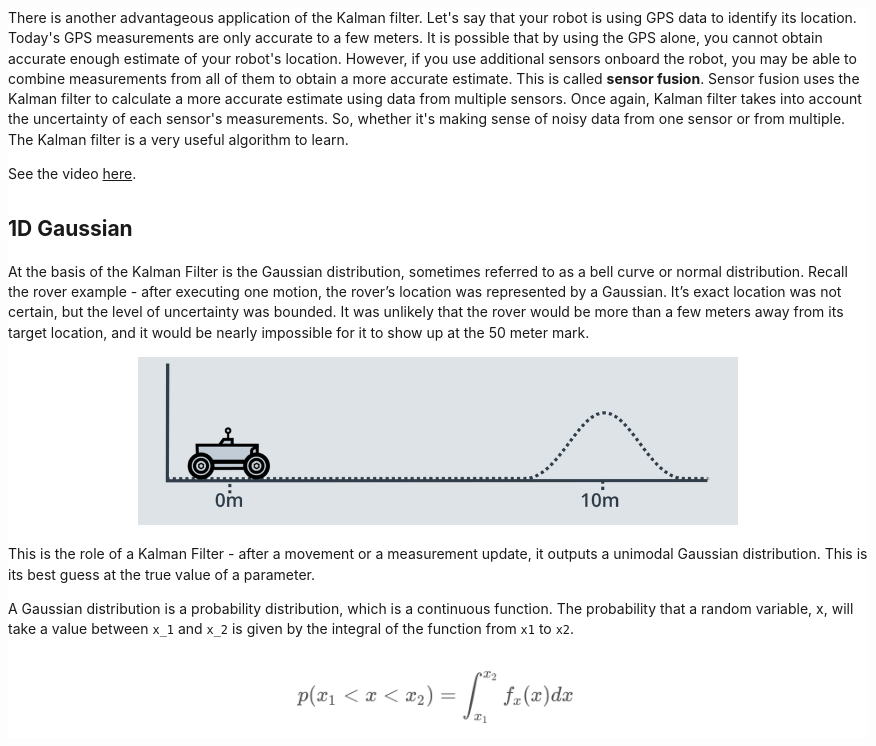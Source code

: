 There is another advantageous application of the Kalman filter. Let's say that your robot is using GPS data to identify its location. Today's GPS measurements are only accurate to a few meters. It is possible that by using the GPS alone, you cannot obtain accurate enough estimate of your robot's location. However, if you use additional sensors onboard the robot, you may be able to combine measurements from all of them to obtain a more accurate estimate. This is called **sensor fusion**. Sensor fusion uses the Kalman filter to calculate a more accurate estimate using data from multiple sensors. Once again, Kalman filter takes into account the uncertainty of each sensor's measurements. So, whether it's making sense of noisy data from one sensor or from multiple. The Kalman filter is a very useful algorithm to learn. 

See the video [here](https://youtu.be/thwTZvbzAgk).

## 1D Gaussian
At the basis of the Kalman Filter is the Gaussian distribution, sometimes referred to as a bell curve or normal distribution. Recall the rover example - after executing one motion, the rover’s location was represented by a Gaussian. It’s exact location was not certain, but the level of uncertainty was bounded. It was unlikely that the rover would be more than a few meters away from its target location, and it would be nearly impossible for it to show up at the 50 meter mark.

<p align="center">
<img src="img/1d-gaussian.png" alt="drawing" width="600"/>
</p>

This is the role of a Kalman Filter - after a movement or a measurement update, it outputs a unimodal Gaussian distribution. This is its best guess at the true value of a parameter.

A Gaussian distribution is a probability distribution, which is a continuous function. The probability that a random variable, x, will take a value between `x_1` and `x_2` is given by the integral of the function from `x1` to `x2`.

<p align="center">
<img src="img/gaussian.png" alt="drawing" width="300"/>
</p>
